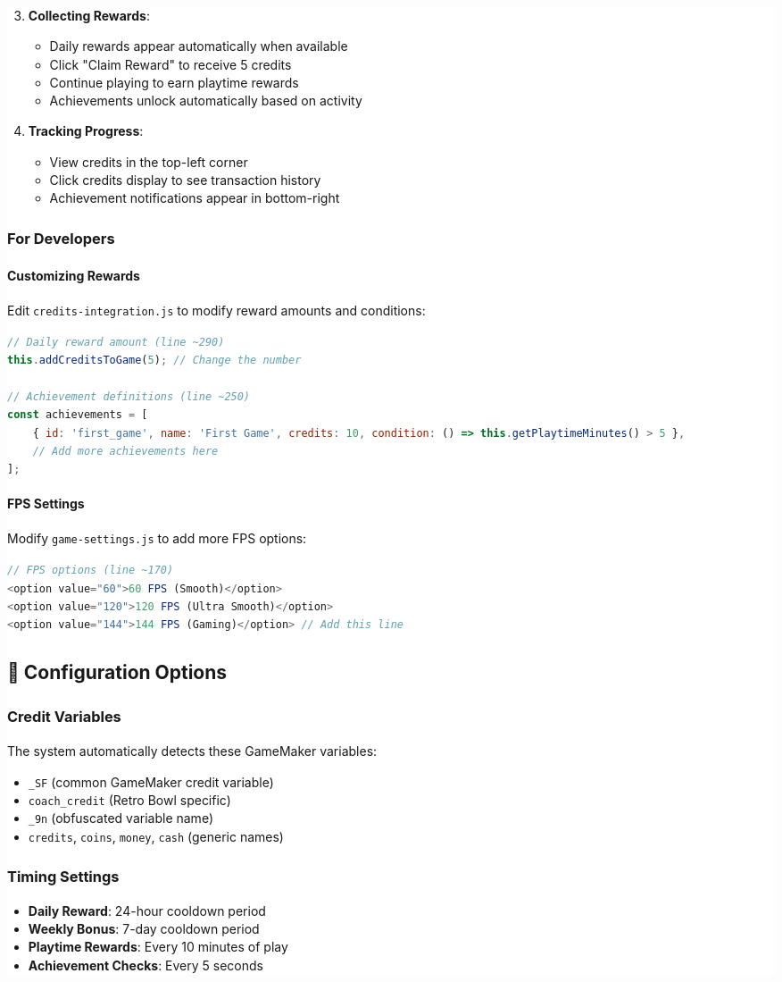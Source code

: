 3. **Collecting Rewards**:
   - Daily rewards appear automatically when available
   - Click "Claim Reward" to receive 5 credits
   - Continue playing to earn playtime rewards
   - Achievements unlock automatically based on activity

4. **Tracking Progress**:
   - View credits in the top-left corner
   - Click credits display to see transaction history
   - Achievement notifications appear in bottom-right

### For Developers

#### Customizing Rewards
Edit `credits-integration.js` to modify reward amounts and conditions:

```javascript
// Daily reward amount (line ~290)
this.addCreditsToGame(5); // Change the number

// Achievement definitions (line ~250)
const achievements = [
    { id: 'first_game', name: 'First Game', credits: 10, condition: () => this.getPlaytimeMinutes() > 5 },
    // Add more achievements here
];
```

#### FPS Settings
Modify `game-settings.js` to add more FPS options:

```javascript
// FPS options (line ~170)
<option value="60">60 FPS (Smooth)</option>
<option value="120">120 FPS (Ultra Smooth)</option>
<option value="144">144 FPS (Gaming)</option> // Add this line
```

## 🔧 Configuration Options

### Credit Variables
The system automatically detects these GameMaker variables:
- `_SF` (common GameMaker credit variable)
- `coach_credit` (Retro Bowl specific)
- `_9n` (obfuscated variable name)
- `credits`, `coins`, `money`, `cash` (generic names)

### Timing Settings
- **Daily Reward**: 24-hour cooldown period
- **Weekly Bonus**: 7-day cooldown period
- **Playtime Rewards**: Every 10 minutes of play
- **Achievement Checks**: Every 5 seconds
